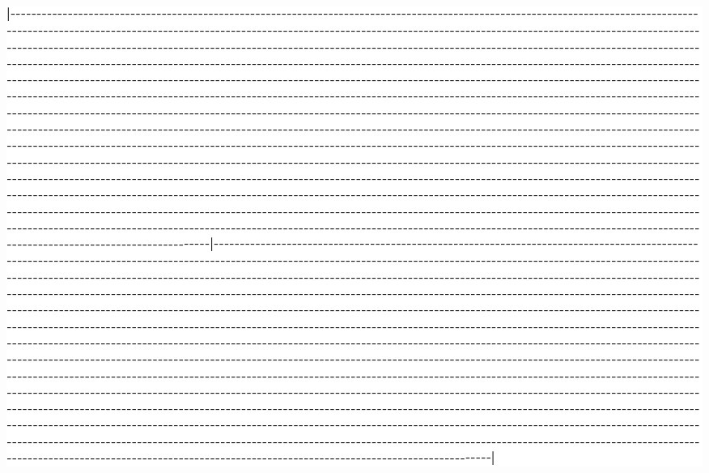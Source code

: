 |----------------------------------------------------------------------------------------------------------------------------------------------------------------------------------------------------------------------------------------------------------------------------------------------------------------------------------------------------------------------------------------------------------------------------------------------------------------------------------------------------------------------------------------------------------------------------------------------------------------------------------------------------------------------------------------------------------------------------------------------------------------------------------------------------------------------------------------------------------------------------------------------------------------------------------------------------------------------------------------------------------------------------------------------------------------------------------------------------------------------------------------------------------------------------------------------------------------------------------------------------------------------------------------------------------------------------------------------------------------------------------------------------------------------------------------------------------------------------------------------------------------------------------------------------------------------------------------------------------------------------------------------------------------------------------------------------------------------------------------------------------------------------------------------------------------------------------------------------------------------------------------------------------------------------------------------------------------------------|------------------------------------------------------------------------------------------------------------------------------------------------------------------------------------------------------------------------------------------------------------------------------------------------------------------------------------------------------------------------------------------------------------------------------------------------------------------------------------------------------------------------------------------------------------------------------------------------------------------------------------------------------------------------------------------------------------------------------------------------------------------------------------------------------------------------------------------------------------------------------------------------------------------------------------------------------------------------------------------------------------------------------------------------------------------------------------------------------------------------------------------------------------------------------------------------------------------------------------------------------------------------------------------------------------------------------------------------------------------------------------------------------------------------------------------------------------------------------------------------------------------------------------------------------------------------------------------------------------------------------------------------------------------------------------------------------------------------------------------------------------------------------------------------------------------------------------------------------|